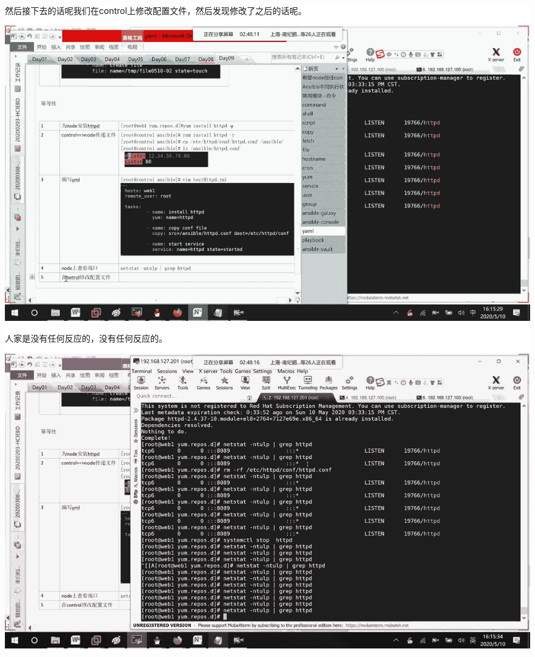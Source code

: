 然后接下去的话呢我们在control上修改配置文件，然后发现修改了之后的话呢。

![](img/36d78ca2b16c158b79326c1cb3b99e84_367.png)

人家是没有任何反应的，没有任何反应的。

![](img/36d78ca2b16c158b79326c1cb3b99e84_369.png)
